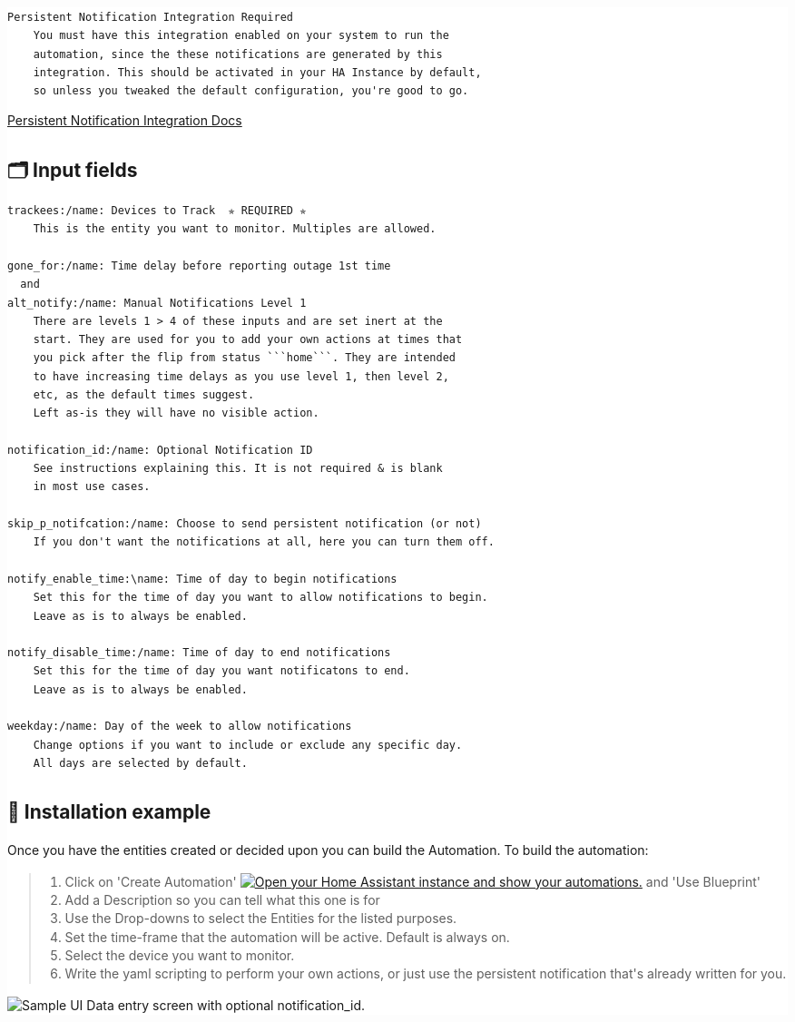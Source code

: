     Persistent Notification Integration Required
        You must have this integration enabled on your system to run the 
        automation, since the these notifications are generated by this 
        integration. This should be activated in your HA Instance by default, 
        so unless you tweaked the default configuration, you're good to go.

[Persistent Notification Integration Docs](https://www.home-assistant.io/integrations/persistent_notification/)


## 🗂 Input fields

    trackees:/name: Devices to Track  ✯ REQUIRED ✯
        This is the entity you want to monitor. Multiples are allowed.

    gone_for:/name: Time delay before reporting outage 1st time
      and
    alt_notify:/name: Manual Notifications Level 1
        There are levels 1 > 4 of these inputs and are set inert at the 
        start. They are used for you to add your own actions at times that 
        you pick after the flip from status ```home```. They are intended 
        to have increasing time delays as you use level 1, then level 2, 
        etc, as the default times suggest.
        Left as-is they will have no visible action.

    notification_id:/name: Optional Notification ID
        See instructions explaining this. It is not required & is blank
        in most use cases.

    skip_p_notifcation:/name: Choose to send persistent notification (or not)
        If you don't want the notifications at all, here you can turn them off.

    notify_enable_time:\name: Time of day to begin notifications
        Set this for the time of day you want to allow notifications to begin.
        Leave as is to always be enabled.

    notify_disable_time:/name: Time of day to end notifications
        Set this for the time of day you want notificatons to end.
        Leave as is to always be enabled.

    weekday:/name: Day of the week to allow notifications
        Change options if you want to include or exclude any specific day.
        All days are selected by default.

## 👀 Installation example

Once you have the entities created or decided upon you can build the Automation. To build the automation:  

> 1. Click on 'Create Automation'  [![Open your Home Assistant instance and show your automations.](https://my.home-assistant.io/badges/automations.svg)](https://my.home-assistant.io/redirect/automations/) and 'Use Blueprint'
> 2. Add a Description so you can tell what this one is for
> 3. Use the Drop-downs to select the Entities for the listed purposes.
> 4. Set the time-frame that the automation will be active. Default is always on.
> 5. Select the device you want to monitor.
> 6. Write the yaml scripting to perform your own actions, or just use the persistent notification that's already written for you.
> 
![Sample UI Data entry screen with optional notification_id.](https://github.com/SirGoodenough/HA_Blueprints/blob/master/images/ui_sample_screen.png?raw=true "Sample UI Data entry screen with optional notification_id")
